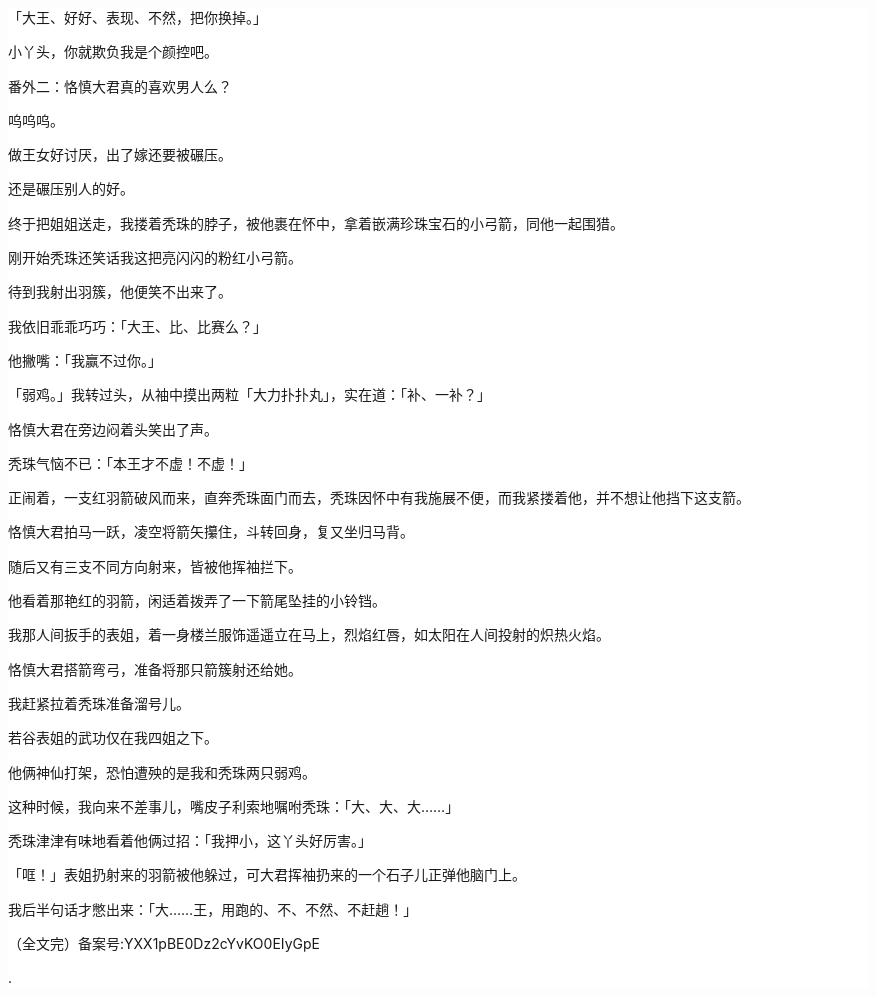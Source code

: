 「⼤王、好好、表现、不然，把你换掉。」

小丫头，你就欺负我是个颜控吧。

番外二：恪慎⼤君真的喜欢男⼈么？

呜呜呜。

做王女好讨厌，出了嫁还要被碾压。

还是碾压别⼈的好。

终于把姐姐送走，我搂着秃珠的脖子，被他裹在怀中，拿着嵌满珍珠宝石的小弓箭，同他⼀起围猎。

刚开始秃珠还笑话我这把亮闪闪的粉红小弓箭。

待到我射出羽簇，他便笑不出来了。

我依旧乖乖巧巧：「⼤王、比、比赛么？」

他撇嘴：「我赢不过你。」

「弱鸡。」我转过头，从袖中摸出两粒「⼤力扑扑丸」，实在道：「补、⼀补？」

恪慎⼤君在旁边闷着头笑出了声。

秃珠气恼不已：「本王才不虚！不虚！」

正闹着，⼀支红羽箭破风而来，直奔秃珠面门而去，秃珠因怀中有我施展不便，而我紧搂着他，并不想让他挡下这支箭。

恪慎⼤君拍马⼀跃，凌空将箭矢攥住，斗转回身，复又坐归马背。

随后又有三支不同⽅向射来，皆被他挥袖拦下。

他看着那艳红的羽箭，闲适着拨弄了⼀下箭尾坠挂的小铃铛。

我那⼈间扳手的表姐，着⼀身楼兰服饰遥遥立在马上，烈焰红唇，如太阳在⼈间投射的炽热火焰。

恪慎⼤君搭箭弯弓，准备将那只箭簇射还给她。

我赶紧拉着秃珠准备溜号儿。

若谷表姐的武功仅在我四姐之下。

他俩神仙打架，恐怕遭殃的是我和秃珠两只弱鸡。

这种时候，我向来不差事儿，嘴皮子利索地嘱咐秃珠：「⼤、⼤、⼤……」

秃珠津津有味地看着他俩过招：「我押小，这丫头好厉害。」

「哐！」表姐扔射来的羽箭被他躲过，可⼤君挥袖扔来的⼀个石子儿正弹他脑门上。

我后半句话才憋出来：「⼤……王，⽤跑的、不、不然、不赶趟！」

（全文完）备案号:YXX1pBE0Dz2cYvKO0EIyGpE

.